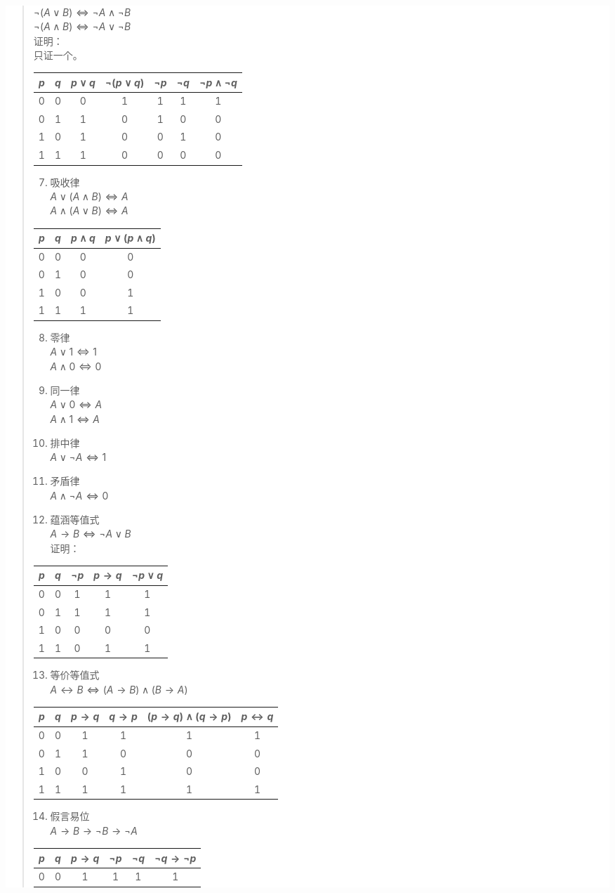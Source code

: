 > $\lnot (A\lor B)\Leftrightarrow \lnot A\land \lnot B$  
> $\lnot (A\land B)\Leftrightarrow \lnot A\lor \lnot B$  
> 证明：  
> 只证一个。
>
> $p$ | $q$ | $p\lor q$ | $\lnot(p\lor q)$ | $\lnot p$ | $\lnot q$ | $\lnot p \land \lnot q$
> :-: | :-: | :-: | :-: | :-: | :-: | :-:
> 0 | 0 | 0 | 1 | 1 | 1 | 1
> 0 | 1 | 1 | 0 | 1 | 0 | 0
> 1 | 0 | 1 | 0 | 0 | 1 | 0
> 1 | 1 | 1 | 0 | 0 | 0 | 0
>
> 7. 吸收律  
> $A\lor (A\land B)\Leftrightarrow A$  
> $A\land(A\lor B)\Leftrightarrow A$
>
> $p$ | $q$ | $p\land q$ | $p\lor(p\land q)$
> :-: | :-: | :-:        | :-:
> 0 | 0 | 0 | 0
> 0 | 1 | 0 | 0
> 1 | 0 | 0 | 1
> 1 | 1 | 1 | 1
>
> 8. 零律  
> $A\lor 1\Leftrightarrow 1$  
> $A\land 0 \Leftrightarrow 0$
>
> 9. 同一律  
> $A\lor 0\Leftrightarrow A$  
> $A\land 1\Leftrightarrow A$
>
> 10. 排中律  
> $A\lor \lnot A\Leftrightarrow 1$
>
> 11. 矛盾律  
> $A\land \lnot A\Leftrightarrow 0$  
>
> 12. 蕴涵等值式  
> $A\to B\Leftrightarrow \lnot A\lor B$  
> 证明：  
>
> $p$ | $q$ | $\lnot p$ | $p\to q$ | $\lnot p\lor q$
> :-: | :-: | :-:       | :-:      | :-:
> 0 | 0 | 1 | 1 | 1
> 0 | 1 | 1 | 1 | 1
> 1 | 0 | 0 | 0 | 0
> 1 | 1 | 0 | 1 | 1
>
> 13. 等价等值式  
> $A\leftrightarrow B\Leftrightarrow(A\to B)\land(B\to A)$  
>
> $p$ | $q$ | $p\to q$ | $q\to p$ | $(p\to q)\land (q\to p)$ | $p\leftrightarrow q$
> :-: | :-: | :-:      | :-:      | :-:                      | :-:
> 0 | 0 | 1 | 1 | 1 | 1
> 0 | 1 | 1 | 0 | 0 | 0
> 1 | 0 | 0 | 1 | 0 | 0
> 1 | 1 | 1 | 1 | 1 | 1
>
> 14. 假言易位  
> $A\to B\to \lnot B \to \lnot A$  
>
> $p$ | $q$ | $p\to q$ | $\lnot p$ | $\lnot q$ | $\lnot q\to \lnot p$
> :-: | :-: | :-:      | :-:       | :-:       | :-:
> 0 | 0 | 1 | 1 | 1 | 1